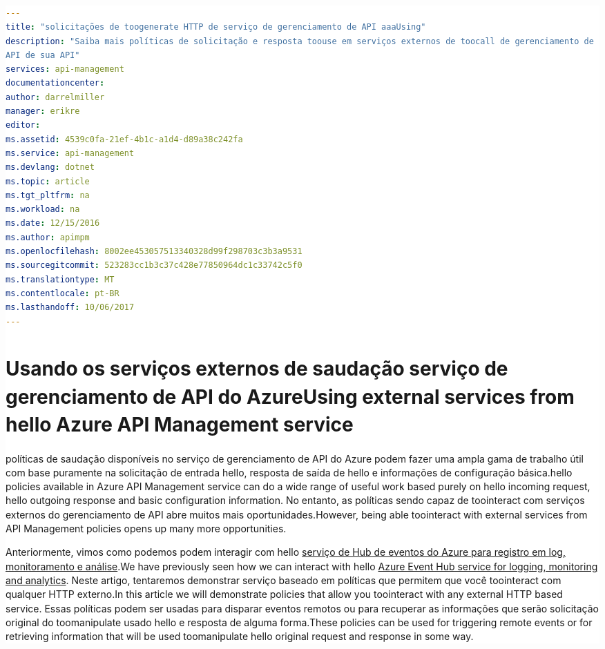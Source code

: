 ```yaml
---
title: "solicitações de toogenerate HTTP de serviço de gerenciamento de API aaaUsing"
description: "Saiba mais políticas de solicitação e resposta toouse em serviços externos de toocall de gerenciamento de API de sua API"
services: api-management
documentationcenter: 
author: darrelmiller
manager: erikre
editor: 
ms.assetid: 4539c0fa-21ef-4b1c-a1d4-d89a38c242fa
ms.service: api-management
ms.devlang: dotnet
ms.topic: article
ms.tgt_pltfrm: na
ms.workload: na
ms.date: 12/15/2016
ms.author: apimpm
ms.openlocfilehash: 8002ee453057513340328d99f298703c3b3a9531
ms.sourcegitcommit: 523283cc1b3c37c428e77850964dc1c33742c5f0
ms.translationtype: MT
ms.contentlocale: pt-BR
ms.lasthandoff: 10/06/2017
---
```

# <a name="using-external-services-from-hello-azure-api-management-service"></a><span data-ttu-id="2f051-103">Usando os serviços externos de saudação serviço de gerenciamento de API do Azure</span><span class="sxs-lookup"><span data-stu-id="2f051-103">Using external services from hello Azure API Management service</span></span>
<span data-ttu-id="2f051-104">políticas de saudação disponíveis no serviço de gerenciamento de API do Azure podem fazer uma ampla gama de trabalho útil com base puramente na solicitação de entrada hello, resposta de saída de hello e informações de configuração básica.</span><span class="sxs-lookup"><span data-stu-id="2f051-104">hello policies available in Azure API Management service can do a wide range of useful work based purely on hello incoming request, hello outgoing response and basic configuration information.</span></span> <span data-ttu-id="2f051-105">No entanto, as políticas sendo capaz de toointeract com serviços externos do gerenciamento de API abre muitos mais oportunidades.</span><span class="sxs-lookup"><span data-stu-id="2f051-105">However, being able toointeract with external services from API Management policies opens up many more opportunities.</span></span>

<span data-ttu-id="2f051-106">Anteriormente, vimos como podemos podem interagir com hello [serviço de Hub de eventos do Azure para registro em log, monitoramento e análise](api-management-log-to-eventhub-sample.md).</span><span class="sxs-lookup"><span data-stu-id="2f051-106">We have previously seen how we can interact with hello [Azure Event Hub service for logging, monitoring and analytics](api-management-log-to-eventhub-sample.md).</span></span> <span data-ttu-id="2f051-107">Neste artigo, tentaremos demonstrar serviço baseado em políticas que permitem que você toointeract com qualquer HTTP externo.</span><span class="sxs-lookup"><span data-stu-id="2f051-107">In this article we will demonstrate policies that allow you toointeract with any external HTTP based service.</span></span> <span data-ttu-id="2f051-108">Essas políticas podem ser usadas para disparar eventos remotos ou para recuperar as informações que serão solicitação original do toomanipulate usado hello e resposta de alguma forma.</span><span class="sxs-lookup"><span data-stu-id="2f051-108">These policies can be used for triggering remote events or for retrieving information that will be used toomanipulate hello original request and response in some way.</span></span>
